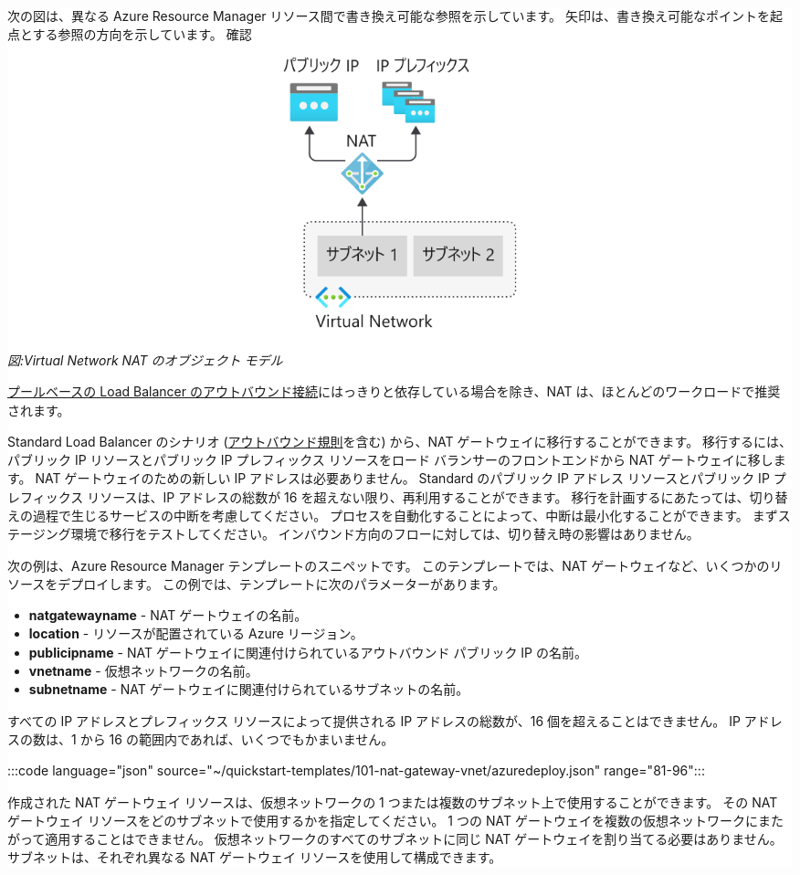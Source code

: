 次の図は、異なる Azure Resource Manager リソース間で書き換え可能な参照を示しています。  矢印は、書き換え可能なポイントを起点とする参照の方向を示しています。 確認 

<p align="center">
  <img src="media/nat-overview/flow-map.svg" alt="Figure depicts a NAT receiving traffic from internal subnets and directing it to a public IP and an IP prefix." width="256" title="Virtual Network NAT のオブジェクト モデル">
</p>

*図:Virtual Network NAT のオブジェクト モデル*

[プールベースの Load Balancer のアウトバウンド接続](../load-balancer/load-balancer-outbound-connections.md)にはっきりと依存している場合を除き、NAT は、ほとんどのワークロードで推奨されます。  

Standard Load Balancer のシナリオ ([アウトバウンド規則](../load-balancer/load-balancer-outbound-rules-overview.md)を含む) から、NAT ゲートウェイに移行することができます。 移行するには、パブリック IP リソースとパブリック IP プレフィックス リソースをロード バランサーのフロントエンドから NAT ゲートウェイに移します。 NAT ゲートウェイのための新しい IP アドレスは必要ありません。 Standard のパブリック IP アドレス リソースとパブリック IP プレフィックス リソースは、IP アドレスの総数が 16 を超えない限り、再利用することができます。 移行を計画するにあたっては、切り替えの過程で生じるサービスの中断を考慮してください。  プロセスを自動化することによって、中断は最小化することができます。 まずステージング環境で移行をテストしてください。  インバウンド方向のフローに対しては、切り替え時の影響はありません。


次の例は、Azure Resource Manager テンプレートのスニペットです。  このテンプレートでは、NAT ゲートウェイなど、いくつかのリソースをデプロイします。  この例では、テンプレートに次のパラメーターがあります。

- **natgatewayname** - NAT ゲートウェイの名前。
- **location** - リソースが配置されている Azure リージョン。
- **publicipname** - NAT ゲートウェイに関連付けられているアウトバウンド パブリック IP の名前。
- **vnetname** - 仮想ネットワークの名前。
- **subnetname** - NAT ゲートウェイに関連付けられているサブネットの名前。

すべての IP アドレスとプレフィックス リソースによって提供される IP アドレスの総数が、16 個を超えることはできません。 IP アドレスの数は、1 から 16 の範囲内であれば、いくつでもかまいません。

:::code language="json" source="~/quickstart-templates/101-nat-gateway-vnet/azuredeploy.json" range="81-96":::

作成された NAT ゲートウェイ リソースは、仮想ネットワークの 1 つまたは複数のサブネット上で使用することができます。 その NAT ゲートウェイ リソースをどのサブネットで使用するかを指定してください。 1 つの NAT ゲートウェイを複数の仮想ネットワークにまたがって適用することはできません。 仮想ネットワークのすべてのサブネットに同じ NAT ゲートウェイを割り当てる必要はありません。 サブネットは、それぞれ異なる NAT ゲートウェイ リソースを使用して構成できます。

